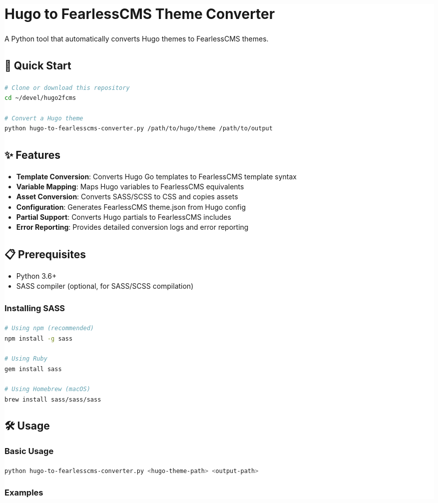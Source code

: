 # Hugo to FearlessCMS Theme Converter

A Python tool that automatically converts Hugo themes to FearlessCMS themes.

## 🚀 Quick Start

```bash
# Clone or download this repository
cd ~/devel/hugo2fcms

# Convert a Hugo theme
python hugo-to-fearlesscms-converter.py /path/to/hugo/theme /path/to/output
```

## ✨ Features

- **Template Conversion**: Converts Hugo Go templates to FearlessCMS template syntax
- **Variable Mapping**: Maps Hugo variables to FearlessCMS equivalents
- **Asset Conversion**: Converts SASS/SCSS to CSS and copies assets
- **Configuration**: Generates FearlessCMS theme.json from Hugo config
- **Partial Support**: Converts Hugo partials to FearlessCMS includes
- **Error Reporting**: Provides detailed conversion logs and error reporting

## 📋 Prerequisites

- Python 3.6+
- SASS compiler (optional, for SASS/SCSS compilation)

### Installing SASS

```bash
# Using npm (recommended)
npm install -g sass

# Using Ruby
gem install sass

# Using Homebrew (macOS)
brew install sass/sass/sass
```

## 🛠️ Usage

### Basic Usage

```bash
python hugo-to-fearlesscms-converter.py <hugo-theme-path> <output-path>
```

### Examples
